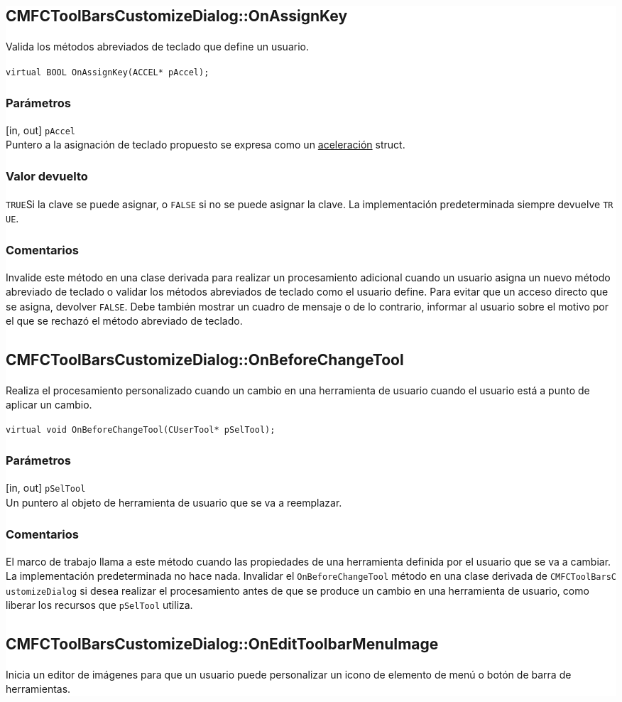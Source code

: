 ##  <a name="a-nameonassignkeya--cmfctoolbarscustomizedialogonassignkey"></a><a name="onassignkey"></a>CMFCToolBarsCustomizeDialog::OnAssignKey  
 Valida los métodos abreviados de teclado que define un usuario.  
  
```  
virtual BOOL OnAssignKey(ACCEL* pAccel);
```  
  
### <a name="parameters"></a>Parámetros  
 [in, out] `pAccel`  
 Puntero a la asignación de teclado propuesto se expresa como un [aceleración](http://msdn.microsoft.com/library/windows/desktop/ms646340) struct.  
  
### <a name="return-value"></a>Valor devuelto  
 `TRUE`Si la clave se puede asignar, o `FALSE` si no se puede asignar la clave. La implementación predeterminada siempre devuelve `TRUE`.  
  
### <a name="remarks"></a>Comentarios  
 Invalide este método en una clase derivada para realizar un procesamiento adicional cuando un usuario asigna un nuevo método abreviado de teclado o validar los métodos abreviados de teclado como el usuario define. Para evitar que un acceso directo que se asigna, devolver `FALSE`. Debe también mostrar un cuadro de mensaje o de lo contrario, informar al usuario sobre el motivo por el que se rechazó el método abreviado de teclado.  
  
##  <a name="a-nameonbeforechangetoola--cmfctoolbarscustomizedialogonbeforechangetool"></a><a name="onbeforechangetool"></a>CMFCToolBarsCustomizeDialog::OnBeforeChangeTool  
 Realiza el procesamiento personalizado cuando un cambio en una herramienta de usuario cuando el usuario está a punto de aplicar un cambio.  
  
```  
virtual void OnBeforeChangeTool(CUserTool* pSelTool);
```  
  
### <a name="parameters"></a>Parámetros  
 [in, out] `pSelTool`  
 Un puntero al objeto de herramienta de usuario que se va a reemplazar.  
  
### <a name="remarks"></a>Comentarios  
 El marco de trabajo llama a este método cuando las propiedades de una herramienta definida por el usuario que se va a cambiar. La implementación predeterminada no hace nada. Invalidar el `OnBeforeChangeTool` método en una clase derivada de `CMFCToolBarsCustomizeDialog` si desea realizar el procesamiento antes de que se produce un cambio en una herramienta de usuario, como liberar los recursos que `pSelTool` utiliza.  
  
##  <a name="a-nameonedittoolbarmenuimagea--cmfctoolbarscustomizedialogonedittoolbarmenuimage"></a><a name="onedittoolbarmenuimage"></a>CMFCToolBarsCustomizeDialog::OnEditToolbarMenuImage  
 Inicia un editor de imágenes para que un usuario puede personalizar un icono de elemento de menú o botón de barra de herramientas.  
  